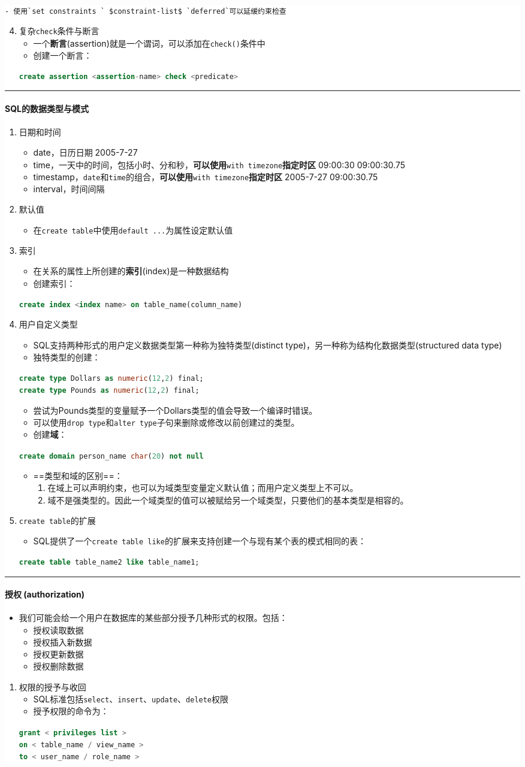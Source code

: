     - 使用`set constraints ` $constraint-list$ `deferred`可以延缓约束检查

4. 复杂`check`条件与断言
    - 一个**断言**(assertion)就是一个谓词，可以添加在`check()`条件中
    - 创建一个断言：
    ```SQL
    create assertion <assertion-name> check <predicate>
    ```

---
#### SQL的数据类型与模式
1. 日期和时间
    - date，日历日期
    2005-7-27
    - time，一天中的时间，包括小时、分和秒，**可以使用**`with timezone`**指定时区**
    09:00:30
    09:00:30.75
    - timestamp，`date`和`time`的组合，**可以使用**`with timezone`**指定时区**
    2005-7-27 09:00:30.75
    - interval，时间间隔
2. 默认值
    - 在`create table`中使用`default ...`为属性设定默认值
3. 索引
    - 在关系的属性上所创建的**索引**(index)是一种数据结构
    - 创建索引：
    ```SQL
    create index <index name> on table_name(column_name)
    ```
4. 用户自定义类型
    - SQL支持两种形式的用户定义数据类型第一种称为独特类型(distinct type)，另一种称为结构化数据类型(structured data type)
    - 独特类型的创建：
    ```SQL
    create type Dollars as numeric(12,2) final;
    create type Pounds as numeric(12,2) final;
    ```
    - 尝试为Pounds类型的变量赋予一个Dollars类型的值会导致一个编译时错误。
    - 可以使用`drop type`和`alter type`子句来删除或修改以前创建过的类型。
    - 创建**域**：
    ```SQL
    create domain person_name char(20) not null
    ```

    - ==类型和域的区别==：
        1. 在域上可以声明约束，也可以为域类型变量定义默认值；而用户定义类型上不可以。
        2. 域不是强类型的。因此一个域类型的值可以被赋给另一个域类型，只要他们的基本类型是相容的。
5. `create table`的扩展
    - SQL提供了一个`create table like`的扩展来支持创建一个与现有某个表的模式相同的表：
    ```SQL
    create table table_name2 like table_name1;
    ```
---
#### 授权 (authorization)
- 我们可能会给一个用户在数据库的某些部分授予几种形式的权限。包括：
    - 授权读取数据
    - 授权插入新数据
    - 授权更新数据
    - 授权删除数据
1. 权限的授予与收回
    - SQL标准包括`select`、`insert`、`update`、`delete`权限
    - 授予权限的命令为：
    ```SQL
    grant < privileges list >
    on < table_name / view_name >
    to < user_name / role_name >